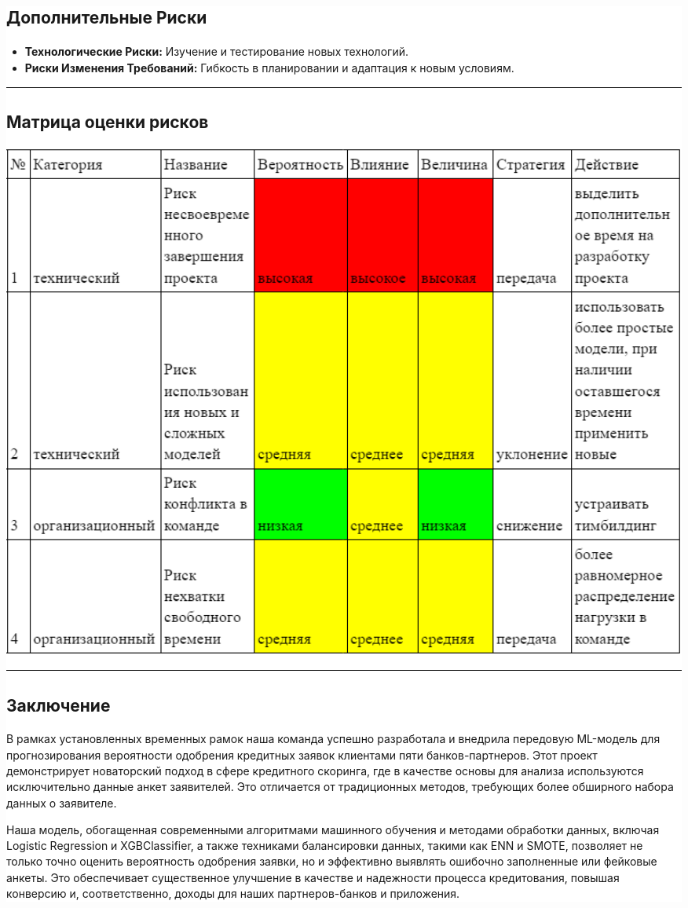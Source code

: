 ## Дополнительные Риски
- **Технологические Риски:** Изучение и тестирование новых технологий.
- **Риски Изменения Требований:** Гибкость в планировании и адаптация к новым условиям.


---
## Матрица оценки рисков
<img src="risk.png" alt="Риски" style="width:100%;">

---
## Заключение
В рамках установленных временных рамок наша команда успешно разработала и внедрила передовую ML-модель для прогнозирования вероятности одобрения кредитных заявок клиентами пяти банков-партнеров. Этот проект демонстрирует новаторский подход в сфере кредитного скоринга, где в качестве основы для анализа используются исключительно данные анкет заявителей. Это отличается от традиционных методов, требующих более обширного набора данных о заявителе.

Наша модель, обогащенная современными алгоритмами машинного обучения и методами обработки данных, включая Logistic Regression и XGBClassifier, а также техниками балансировки данных, такими как ENN и SMOTE, позволяет не только точно оценить вероятность одобрения заявки, но и эффективно выявлять ошибочно заполненные или фейковые анкеты. Это обеспечивает существенное улучшение в качестве и надежности процесса кредитования, повышая конверсию и, соответственно, доходы для наших партнеров-банков и приложения.
